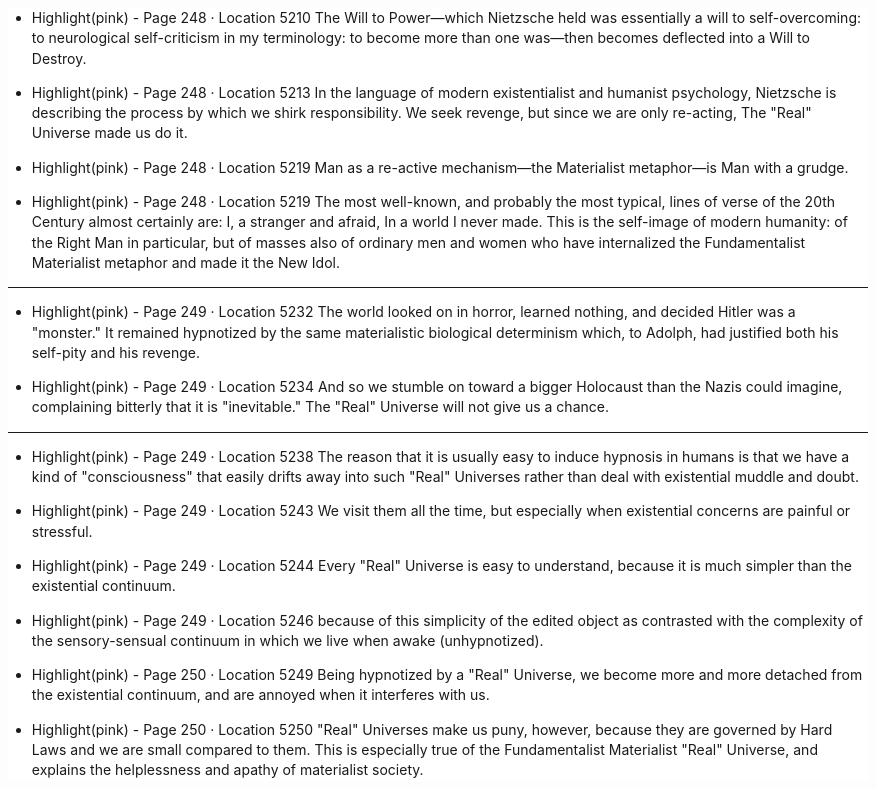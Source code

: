 * Highlight(pink) - Page 248 · Location 5210
  The Will to Power—which Nietzsche held was essentially a will to self-overcoming: to neurological self-criticism in my terminology: to become more than one was—then becomes deflected into a Will to Destroy.

* Highlight(pink) - Page 248 · Location 5213
  In the language of modern existentialist and humanist psychology, Nietzsche is describing the process by which we shirk responsibility. We seek revenge, but since we are only re-acting, The "Real" Universe made us do it.

* Highlight(pink) - Page 248 · Location 5219
  Man as a re-active mechanism—the Materialist metaphor—is Man with a grudge.

* Highlight(pink) - Page 248 · Location 5219
  The most well-known, and probably the most typical, lines of verse of the 20th Century almost certainly are: I, a stranger and afraid, In a world I never made. This is the self-image of modern humanity: of the Right Man in particular, but of masses also of ordinary men and women who have internalized the Fundamentalist Materialist metaphor and made it the New Idol.

---

* Highlight(pink) - Page 249 · Location 5232
  The world looked on in horror, learned nothing, and decided Hitler was a "monster." It remained hypnotized by the same materialistic biological determinism which, to Adolph, had justified both his self-pity and his revenge.

* Highlight(pink) - Page 249 · Location 5234
  And so we stumble on toward a bigger Holocaust than the Nazis could imagine, complaining bitterly that it is "inevitable." The "Real" Universe will not give us a chance.

---

* Highlight(pink) - Page 249 · Location 5238
  The reason that it is usually easy to induce hypnosis in humans is that we have a kind of "consciousness" that easily drifts away into such "Real" Universes rather than deal with existential muddle and doubt.

* Highlight(pink) - Page 249 · Location 5243
  We visit them all the time, but especially when existential concerns are painful or stressful.

* Highlight(pink) - Page 249 · Location 5244
  Every "Real" Universe is easy to understand, because it is much simpler than the existential continuum.

* Highlight(pink) - Page 249 · Location 5246
  because of this simplicity of the edited object as contrasted with the complexity of the sensory-sensual continuum in which we live when awake (unhypnotized).

* Highlight(pink) - Page 250 · Location 5249
  Being hypnotized by a "Real" Universe, we become more and more detached from the existential continuum, and are annoyed when it interferes with us.

* Highlight(pink) - Page 250 · Location 5250 
  "Real" Universes make us puny, however, because they are governed by Hard Laws and we are small compared to them. This is especially true of the Fundamentalist Materialist "Real" Universe, and explains the helplessness and apathy of materialist society.
